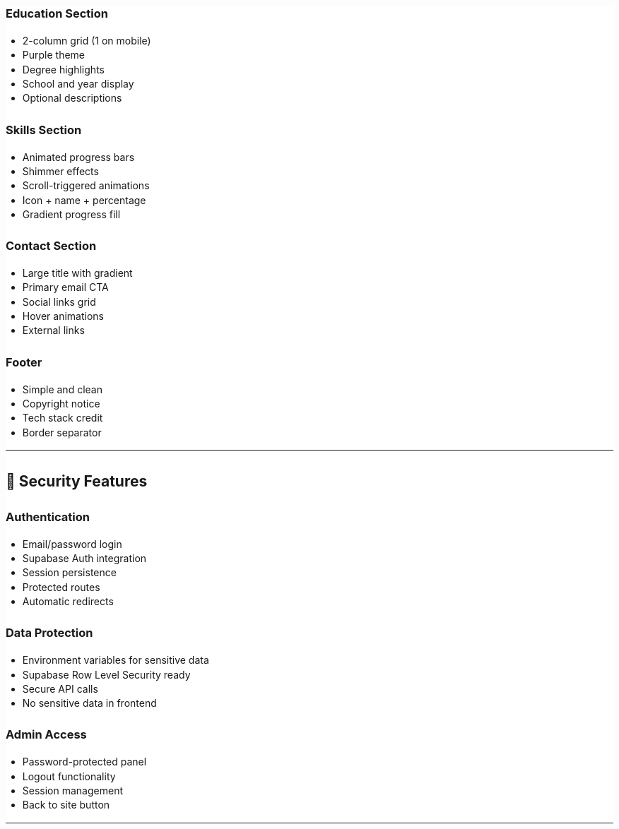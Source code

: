 ### Education Section
- 2-column grid (1 on mobile)
- Purple theme
- Degree highlights
- School and year display
- Optional descriptions

### Skills Section
- Animated progress bars
- Shimmer effects
- Scroll-triggered animations
- Icon + name + percentage
- Gradient progress fill

### Contact Section
- Large title with gradient
- Primary email CTA
- Social links grid
- Hover animations
- External links

### Footer
- Simple and clean
- Copyright notice
- Tech stack credit
- Border separator

---

## 🔐 Security Features

### Authentication
- Email/password login
- Supabase Auth integration
- Session persistence
- Protected routes
- Automatic redirects

### Data Protection
- Environment variables for sensitive data
- Supabase Row Level Security ready
- Secure API calls
- No sensitive data in frontend

### Admin Access
- Password-protected panel
- Logout functionality
- Session management
- Back to site button

---